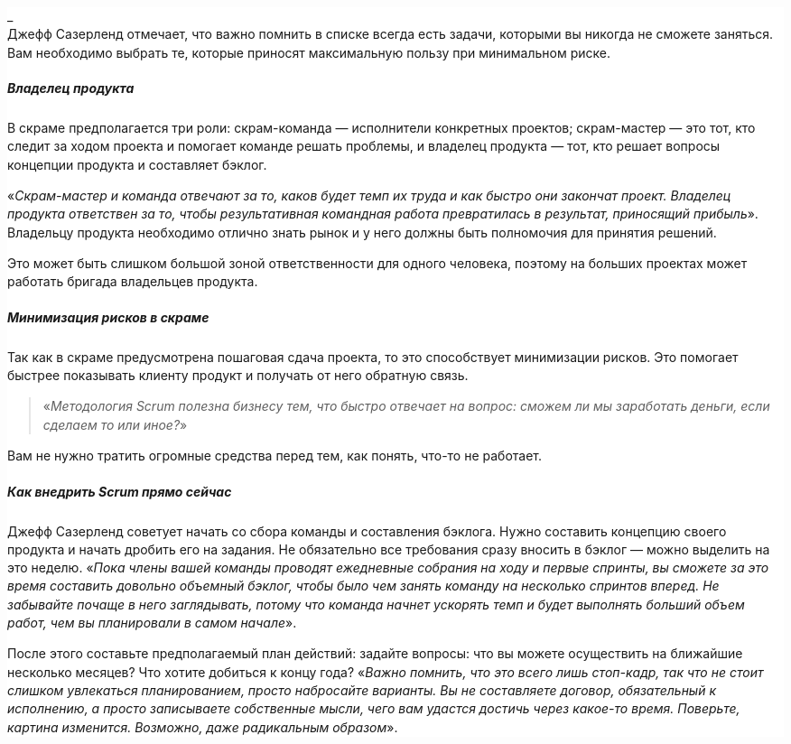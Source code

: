   
_  
Джефф Сазерленд отмечает, что важно помнить в списке всегда есть задачи, которыми вы никогда не сможете заняться. Вам необходимо выбрать те, которые приносят максимальную пользу при минимальном риске.  
  

##### Владелец продукта

  
В скраме предполагается три роли: скрам-команда — исполнители конкретных проектов; скрам-мастер — это тот, кто следит за ходом проекта и помогает команде решать проблемы, и владелец продукта — тот, кто решает вопросы концепции продукта и составляет бэклог.  
  
«_Скрам-мастер и команда отвечают за то, каков будет темп их труда и как быстро они закончат проект. Владелец продукта ответствен за то, чтобы результативная командная работа превратилась в результат, приносящий прибыль_». Владельцу продукта необходимо отлично знать рынок и у него должны быть полномочия для принятия решений.  
  
Это может быть слишком большой зоной ответственности для одного человека, поэтому на больших проектах может работать бригада владельцев продукта.  
  

##### Минимизация рисков в скраме

  
Так как в скраме предусмотрена пошаговая сдача проекта, то это способствует минимизации рисков. Это помогает быстрее показывать клиенту продукт и получать от него обратную связь.  
  

> «_Методология Scrum полезна бизнесу тем, что быстро отвечает на вопрос: сможем ли мы заработать деньги, если сделаем то или иное?_»

  
Вам не нужно тратить огромные средства перед тем, как понять, что-то не работает.  
  

##### Как внедрить Scrum прямо сейчас

Джефф Сазерленд советует начать со сбора команды и составления бэклога. Нужно составить концепцию своего продукта и начать дробить его на задания. Не обязательно все требования сразу вносить в бэклог — можно выделить на это неделю. «_Пока члены вашей команды проводят ежедневные собрания на ходу и первые спринты, вы сможете за это время составить довольно объемный бэклог, чтобы было чем занять команду на несколько спринтов вперед. Не забывайте почаще в него заглядывать, потому что команда начнет ускорять темп и будет выполнять больший объем работ, чем вы планировали в самом начале_».  
  
После этого составьте предполагаемый план действий: задайте вопросы: что вы можете осуществить на ближайшие несколько месяцев? Что хотите добиться к концу года? «_Важно помнить, что это всего лишь стоп-кадр, так что не стоит слишком увлекаться планированием, просто набросайте варианты. Вы не составляете договор, обязательный к исполнению, а просто записываете собственные мысли, чего вам удастся достичь через какое-то время. Поверьте, картина изменится. Возможно, даже радикальным образом_».

